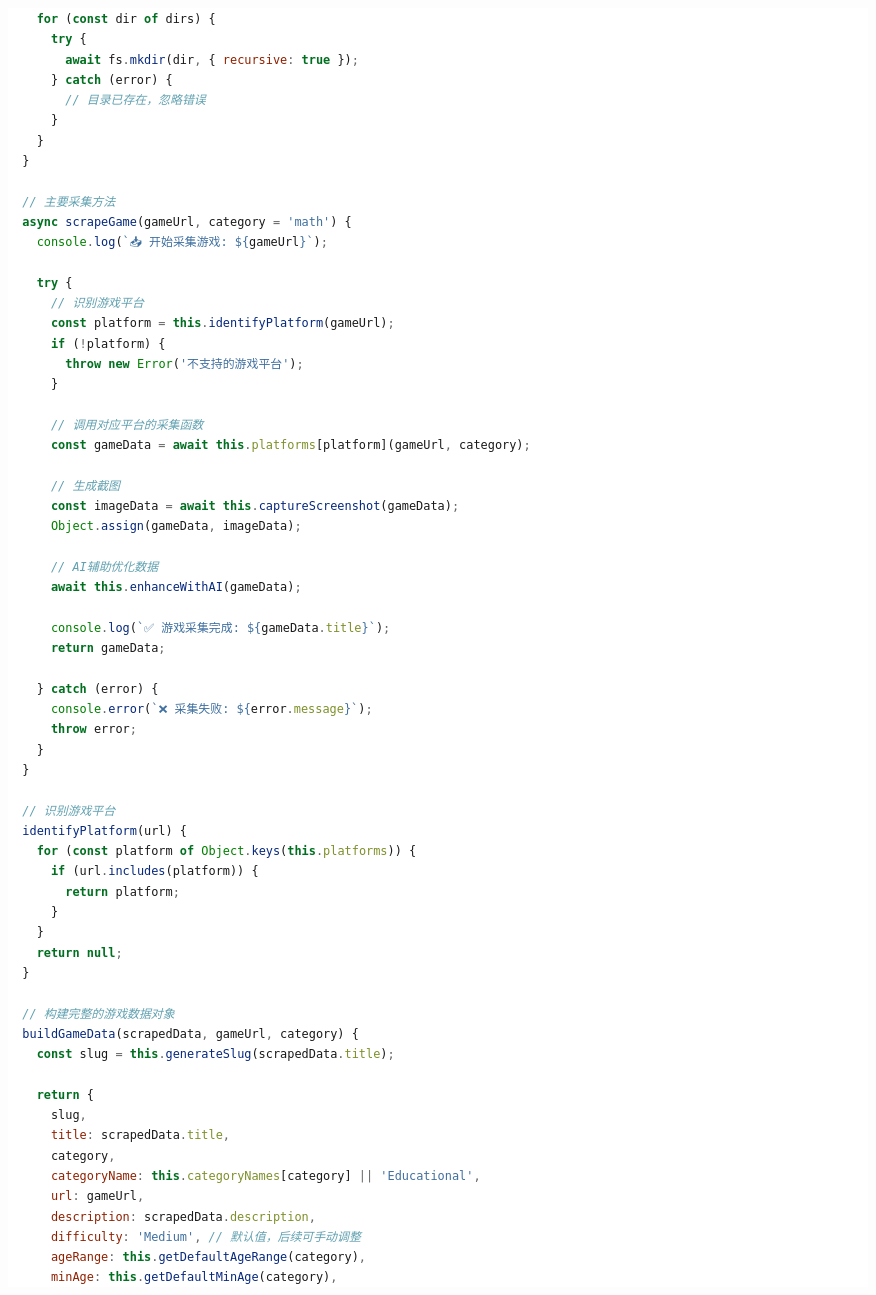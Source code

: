 ```javascript
    for (const dir of dirs) {
      try {
        await fs.mkdir(dir, { recursive: true });
      } catch (error) {
        // 目录已存在，忽略错误
      }
    }
  }
  
  // 主要采集方法
  async scrapeGame(gameUrl, category = 'math') {
    console.log(`📥 开始采集游戏: ${gameUrl}`);
    
    try {
      // 识别游戏平台
      const platform = this.identifyPlatform(gameUrl);
      if (!platform) {
        throw new Error('不支持的游戏平台');
      }

      // 调用对应平台的采集函数
      const gameData = await this.platforms[platform](gameUrl, category);
      
      // 生成截图
      const imageData = await this.captureScreenshot(gameData);
      Object.assign(gameData, imageData);
      
      // AI辅助优化数据
      await this.enhanceWithAI(gameData);
      
      console.log(`✅ 游戏采集完成: ${gameData.title}`);
      return gameData;
      
    } catch (error) {
      console.error(`❌ 采集失败: ${error.message}`);
      throw error;
    }
  }
  
  // 识别游戏平台
  identifyPlatform(url) {
    for (const platform of Object.keys(this.platforms)) {
      if (url.includes(platform)) {
        return platform;
      }
    }
    return null;
  }
  
  // 构建完整的游戏数据对象
  buildGameData(scrapedData, gameUrl, category) {
    const slug = this.generateSlug(scrapedData.title);
    
    return {
      slug,
      title: scrapedData.title,
      category,
      categoryName: this.categoryNames[category] || 'Educational',
      url: gameUrl,
      description: scrapedData.description,
      difficulty: 'Medium', // 默认值，后续可手动调整
      ageRange: this.getDefaultAgeRange(category),
      minAge: this.getDefaultMinAge(category),
```